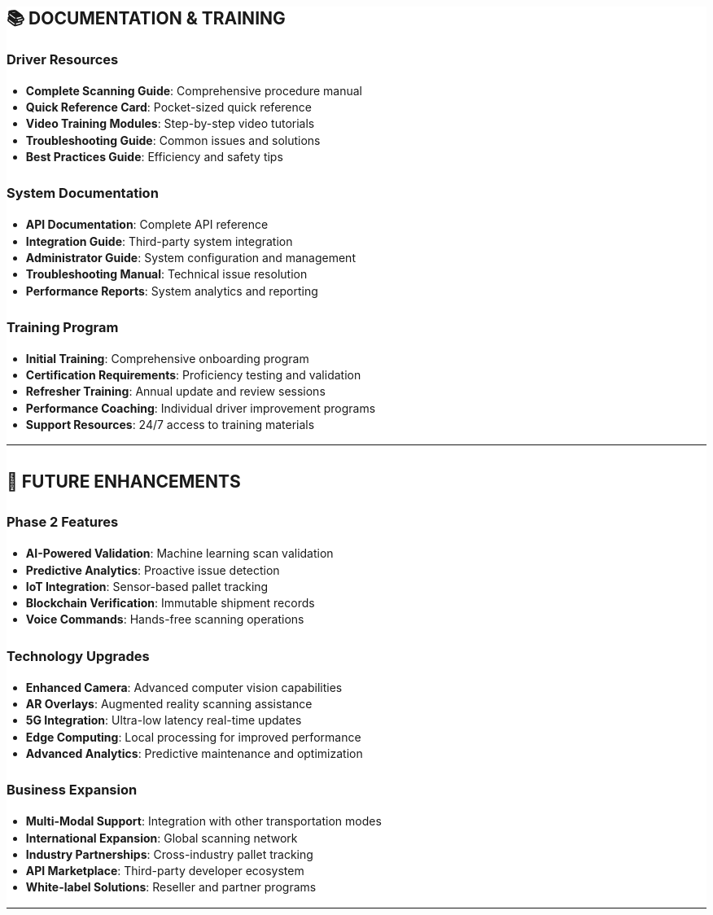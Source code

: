
## 📚 DOCUMENTATION & TRAINING

### Driver Resources

- **Complete Scanning Guide**: Comprehensive procedure manual
- **Quick Reference Card**: Pocket-sized quick reference
- **Video Training Modules**: Step-by-step video tutorials
- **Troubleshooting Guide**: Common issues and solutions
- **Best Practices Guide**: Efficiency and safety tips

### System Documentation

- **API Documentation**: Complete API reference
- **Integration Guide**: Third-party system integration
- **Administrator Guide**: System configuration and management
- **Troubleshooting Manual**: Technical issue resolution
- **Performance Reports**: System analytics and reporting

### Training Program

- **Initial Training**: Comprehensive onboarding program
- **Certification Requirements**: Proficiency testing and validation
- **Refresher Training**: Annual update and review sessions
- **Performance Coaching**: Individual driver improvement programs
- **Support Resources**: 24/7 access to training materials

---

## 🔮 FUTURE ENHANCEMENTS

### Phase 2 Features

- **AI-Powered Validation**: Machine learning scan validation
- **Predictive Analytics**: Proactive issue detection
- **IoT Integration**: Sensor-based pallet tracking
- **Blockchain Verification**: Immutable shipment records
- **Voice Commands**: Hands-free scanning operations

### Technology Upgrades

- **Enhanced Camera**: Advanced computer vision capabilities
- **AR Overlays**: Augmented reality scanning assistance
- **5G Integration**: Ultra-low latency real-time updates
- **Edge Computing**: Local processing for improved performance
- **Advanced Analytics**: Predictive maintenance and optimization

### Business Expansion

- **Multi-Modal Support**: Integration with other transportation modes
- **International Expansion**: Global scanning network
- **Industry Partnerships**: Cross-industry pallet tracking
- **API Marketplace**: Third-party developer ecosystem
- **White-label Solutions**: Reseller and partner programs

---